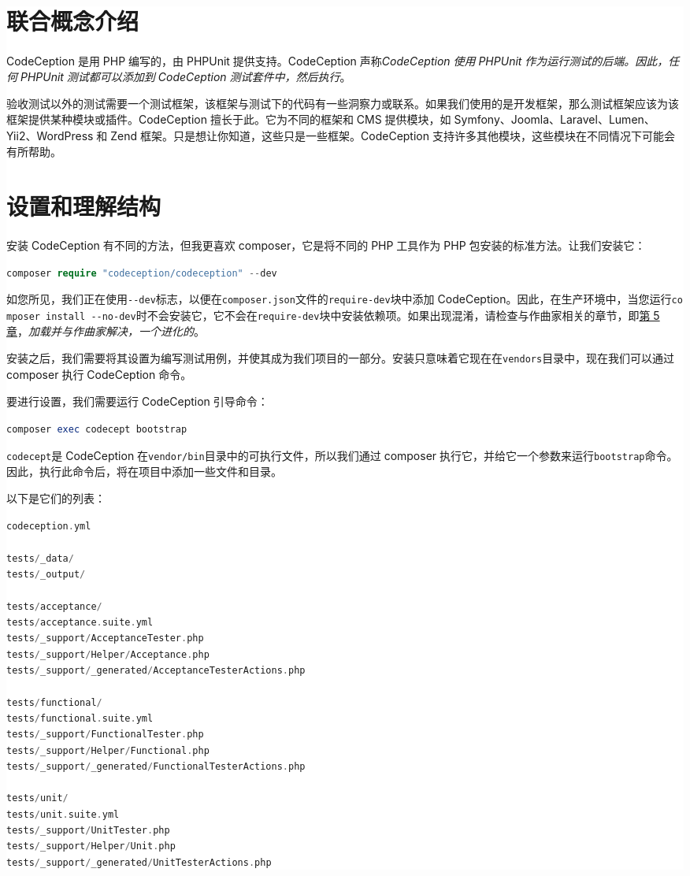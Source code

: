 # 联合概念介绍

CodeCeption 是用 PHP 编写的，由 PHPUnit 提供支持。CodeCeption 声称*CodeCeption 使用 PHPUnit 作为运行测试的后端。因此，任何 PHPUnit 测试都可以添加到 CodeCeption 测试套件中，然后执行*。

验收测试以外的测试需要一个测试框架，该框架与测试下的代码有一些洞察力或联系。如果我们使用的是开发框架，那么测试框架应该为该框架提供某种模块或插件。CodeCeption 擅长于此。它为不同的框架和 CMS 提供模块，如 Symfony、Joomla、Laravel、Lumen、Yii2、WordPress 和 Zend 框架。只是想让你知道，这些只是一些框架。CodeCeption 支持许多其他模块，这些模块在不同情况下可能会有所帮助。

# 设置和理解结构

安装 CodeCeption 有不同的方法，但我更喜欢 composer，它是将不同的 PHP 工具作为 PHP 包安装的标准方法。让我们安装它：

```php
composer require "codeception/codeception" --dev
```

如您所见，我们正在使用`--dev`标志，以便在`composer.json`文件的`require-dev`块中添加 CodeCeption。因此，在生产环境中，当您运行`composer install --no-dev`时不会安装它，它不会在`require-dev`块中安装依赖项。如果出现混淆，请检查与作曲家相关的章节，即[第 5 章](5.html#45GEO0-fe30b1dce1114e08bd8edec2cb08b7cc)，*加载并与作曲家解决，一个进化的*。

安装之后，我们需要将其设置为编写测试用例，并使其成为我们项目的一部分。安装只意味着它现在在`vendors`目录中，现在我们可以通过 composer 执行 CodeCeption 命令。

要进行设置，我们需要运行 CodeCeption 引导命令：

```php
composer exec codecept bootstrap
```

`codecept`是 CodeCeption 在`vendor/bin`目录中的可执行文件，所以我们通过 composer 执行它，并给它一个参数来运行`bootstrap`命令。因此，执行此命令后，将在项目中添加一些文件和目录。

以下是它们的列表：

```php
codeception.yml

tests/_data/
tests/_output/

tests/acceptance/
tests/acceptance.suite.yml
tests/_support/AcceptanceTester.php
tests/_support/Helper/Acceptance.php
tests/_support/_generated/AcceptanceTesterActions.php

tests/functional/
tests/functional.suite.yml
tests/_support/FunctionalTester.php
tests/_support/Helper/Functional.php
tests/_support/_generated/FunctionalTesterActions.php

tests/unit/
tests/unit.suite.yml
tests/_support/UnitTester.php
tests/_support/Helper/Unit.php
tests/_support/_generated/UnitTesterActions.php
```
